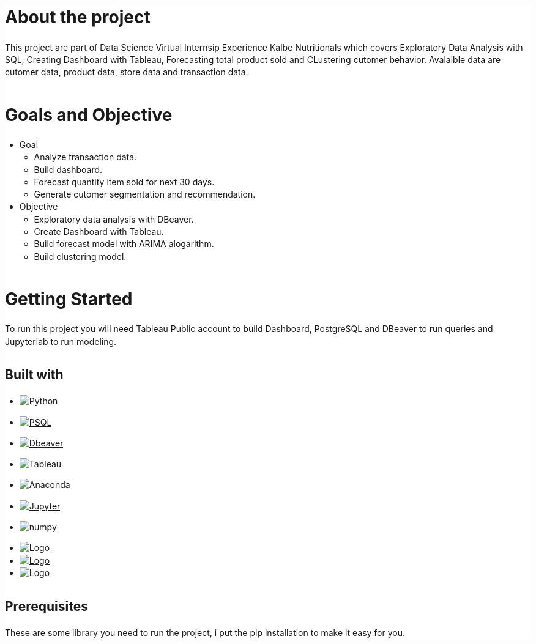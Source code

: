 # About the project
This project are part of Data Science Virtual Internsip Experience Kalbe Nutritionals which covers Exploratory Data Analysis with SQL, Creating Dashboard with Tableau, Forecasting total product sold and CLustering cutomer behavior. Avalaible data are cutomer data, product data, store data and transaction data.

# Goals and Objective
  * Goal
    - Analyze transaction data.
    - Build dashboard.
    - Forecast quantity item sold for next 30 days.
    - Generate cutomer segmentation and recommendation.
  * Objective
    - Exploratory data analysis with DBeaver.
    - Create Dashboard with Tableau.
    - Build forecast model with ARIMA alogarithm.
    - Build clustering model.



# Getting Started
To run this project you will need Tableau Public account to build Dashboard, PostgreSQL and DBeaver to run queries and Jupyterlab to run modeling.
## Built with
- [![Python][Python.com]][Python-url]
- [![PSQL][PSQL.com]][PSQL-url]
- [![Dbeaver][Dbeaver.com]][Dbeaver-url]
- [![Tableau][Tableau.com]][Tableau-url]
- [![Anaconda][Anaconda.com]][Anaconda-url]
- [![Jupyter][Jupyter.com]][Jupyter-url]
- [![numpy][numpy.com]][numpy-url]

- <a href="https://pandas.pydata.org/">
    <img src="https://img.shields.io/badge/pandas-000000?style=for-the-badge&logo=pandas&logoColor=white" alt="Logo" >
  </a>


- <a href="https://matplotlib.org/stable/index.html">
    <img src="https://img.shields.io/badge/matplotlib-000000?style=for-the-badge&logo=matplotlib&logoColor=white" alt="Logo" >
  </a>

- <a href="https://seaborn.pydata.org/index.html">
    <img src="https://img.shields.io/badge/seaborn-000000?style=for-the-badge&logo=seaborn&logoColor=white" alt="Logo" >
  </a>
## Prerequisites
These are some library you need to run the project, i put the pip installation to make it easy for you.


[numpy.com]: https://img.shields.io/badge/numpy-000000?style=for-the-badge&logo=numpy&logoColor=white
[numpy-url]: https://numpy.org/install/
[Anaconda.com]: https://img.shields.io/badge/anaconda-000000?style=for-the-badge&logo=anaconda&logoColor=white
[Anaconda-url]: https://www.anaconda.com/download
[Tableau.com]: https://img.shields.io/badge/tableau-000000?style=for-the-badge&logo=tableau&logoColor=white
[Tableau-url]: https://public.tableau.com/app/discover
[Dbeaver.com]: https://img.shields.io/badge/dbeaver-000000?style=for-the-badge&logo=dbeaver&logoColor=white
[Dbeaver-url]: https://dbeaver.io/download//
[PSQL.com]: https://img.shields.io/badge/postgresql-000000?style=for-the-badge&logo=postgresql&logoColor=white
[PSQL-url]: https://www.postgresql.org/download/
[Python.com]: https://img.shields.io/badge/python-000000?style=for-the-badge&logo=python&logoColor=white
[Python-url]: https://www.python.org/
[VScode.com]: https://img.shields.io/badge/vscode-000000?style=for-the-badge&logo=visual-studio-code&logoColor=white
[VScode-url]: https://code.visualstudio.com/
[Jupyter.com]: https://img.shields.io/badge/jupyter-000000?style=for-the-badge&logo=jupyter&logoColor=white
[Jupyter-url]: https://jupyter.org/
[Selenium.com]: https://img.shields.io/badge/selenium-000000?style=for-the-badge&logo=selenium&logoColor=white
[Selenium-url]: https://www.selenium.dev/
[BS.com]: https://img.shields.io/badge/Beautifulsoup-000000?style=for-the-badge&logo=&logoColor=white
[BS-url]: https://www.crummy.com/software/BeautifulSoup/bs4/doc/
[pandas.com]: https://pandas.pydata.org/
[pandas-url]: https://img.shields.io/badge/pandas-000000?style=for-the-badge&logo=&logoColor=white
[matplotlib.com]: https://matplotlib.org/stable/index.html
[matplotlib-url]: https://img.shields.io/badge/matplotlib-000000?style=for-the-badge&logo=matplotlib&logoColor=white
[seaborn.com]: https://seaborn.pydata.org/index.html
[seaborn-url]: https://img.shields.io/badge/seaborn-000000?style=for-the-badge&logo=seaborn&logoColor=white